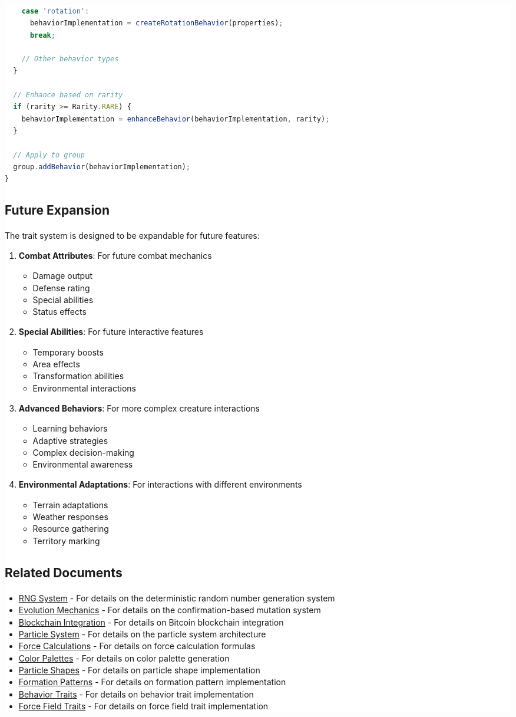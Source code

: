 ```typescript
    case 'rotation':
      behaviorImplementation = createRotationBehavior(properties);
      break;

    // Other behavior types
  }

  // Enhance based on rarity
  if (rarity >= Rarity.RARE) {
    behaviorImplementation = enhanceBehavior(behaviorImplementation, rarity);
  }

  // Apply to group
  group.addBehavior(behaviorImplementation);
}
```

## Future Expansion

The trait system is designed to be expandable for future features:

1. **Combat Attributes**: For future combat mechanics
   - Damage output
   - Defense rating
   - Special abilities
   - Status effects

2. **Special Abilities**: For future interactive features
   - Temporary boosts
   - Area effects
   - Transformation abilities
   - Environmental interactions

3. **Advanced Behaviors**: For more complex creature interactions
   - Learning behaviors
   - Adaptive strategies
   - Complex decision-making
   - Environmental awareness

4. **Environmental Adaptations**: For interactions with different environments
   - Terrain adaptations
   - Weather responses
   - Resource gathering
   - Territory marking

## Related Documents

- [RNG System](../bitcoin/03_rng_system.md) - For details on the deterministic random number generation system
- [Evolution Mechanics](../bitcoin/02_evolution_mechanics.md) - For details on the confirmation-based mutation system
- [Blockchain Integration](../bitcoin/01_blockchain_integration.md) - For details on Bitcoin blockchain integration
- [Particle System](../particles/01_particle_system.md) - For details on the particle system architecture
- [Force Calculations](../physics/02_force_calculations.md) - For details on force calculation formulas
- [Color Palettes](01_color_palettes.md) - For details on color palette generation
- [Particle Shapes](02_particle_shapes.md) - For details on particle shape implementation
- [Formation Patterns](03_formation_patterns.md) - For details on formation pattern implementation
- [Behavior Traits](04_behavior_traits.md) - For details on behavior trait implementation
- [Force Field Traits](05_force_field_traits.md) - For details on force field trait implementation
